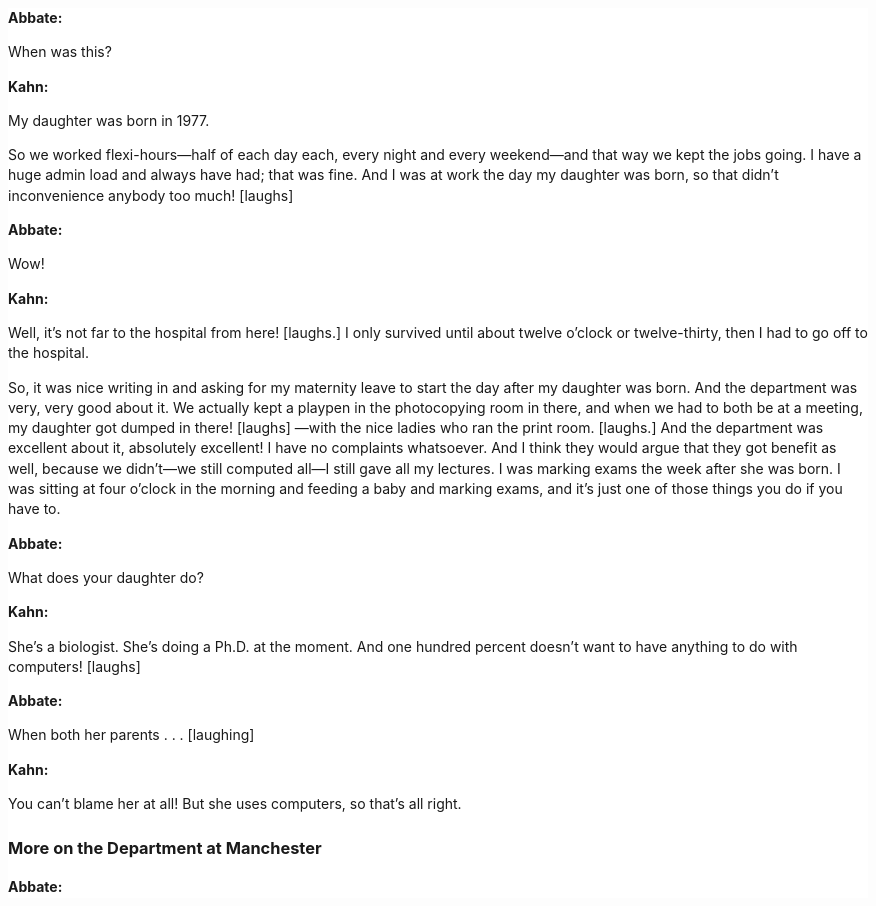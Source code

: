 **Abbate:**

When was this?

**Kahn:**

My daughter was born in 1977\.

So we worked flexi-hours—half of each day each, every night and every
weekend—and that way we kept the jobs going. I have a huge admin load
and always have had; that was fine. And I was at work the day my
daughter was born, so that didn’t inconvenience anybody too much\!
\[laughs\]

**Abbate:**

Wow\!

**Kahn:**

Well, it’s not far to the hospital from here\! \[laughs.\] I only
survived until about twelve o’clock or twelve-thirty, then I had to go
off to the hospital.

So, it was nice writing in and asking for my maternity leave to start
the day after my daughter was born. And the department was very, very
good about it. We actually kept a playpen in the photocopying room in
there, and when we had to both be at a meeting, my daughter got dumped
in there\! \[laughs\] —with the nice ladies who ran the print room.
\[laughs.\] And the department was excellent about it, absolutely
excellent\! I have no complaints whatsoever. And I think they would
argue that they got benefit as well, because we didn’t—we still computed
all—I still gave all my lectures. I was marking exams the week after she
was born. I was sitting at four o’clock in the morning and feeding a
baby and marking exams, and it’s just one of those things you do if you
have to.

**Abbate:**

What does your daughter do?

**Kahn:**

She’s a biologist. She’s doing a Ph.D. at the moment. And one hundred
percent doesn’t want to have anything to do with computers\! \[laughs\]

**Abbate:**

When both her parents . . . \[laughing\]

**Kahn:**

You can’t blame her at all\! But she uses computers, so that’s all
right.

### More on the Department at Manchester

**Abbate:**
